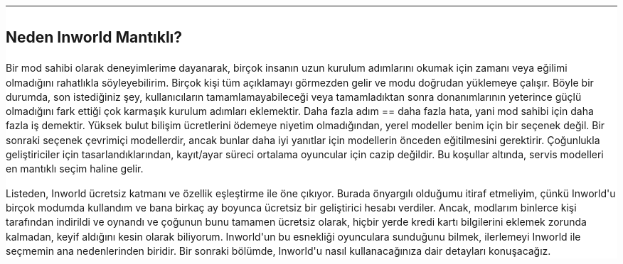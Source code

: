 <hr/>  
  
## Neden Inworld Mantıklı?  
  
Bir mod sahibi olarak deneyimlerime dayanarak, birçok insanın uzun kurulum adımlarını okumak için zamanı veya eğilimi olmadığını rahatlıkla söyleyebilirim. Birçok kişi tüm açıklamayı görmezden gelir ve modu doğrudan yüklemeye çalışır. Böyle bir durumda, son istediğiniz şey, kullanıcıların tamamlamayabileceği veya tamamladıktan sonra donanımlarının yeterince güçlü olmadığını fark ettiği çok karmaşık kurulum adımları eklemektir. Daha fazla adım == daha fazla hata, yani mod sahibi için daha fazla iş demektir. Yüksek bulut bilişim ücretlerini ödemeye niyetim olmadığından, yerel modeller benim için bir seçenek değil. Bir sonraki seçenek çevrimiçi modellerdir, ancak bunlar daha iyi yanıtlar için modellerin önceden eğitilmesini gerektirir. Çoğunlukla geliştiriciler için tasarlandıklarından, kayıt/ayar süreci ortalama oyuncular için cazip değildir. Bu koşullar altında, servis modelleri en mantıklı seçim haline gelir.  
  
Listeden, Inworld ücretsiz katmanı ve özellik eşleştirme ile öne çıkıyor. Burada önyargılı olduğumu itiraf etmeliyim, çünkü Inworld'u birçok modumda kullandım ve bana birkaç ay boyunca ücretsiz bir geliştirici hesabı verdiler. Ancak, modlarım binlerce kişi tarafından indirildi ve oynandı ve çoğunun bunu tamamen ücretsiz olarak, hiçbir yerde kredi kartı bilgilerini eklemek zorunda kalmadan, keyif aldığını kesin olarak biliyorum. Inworld'un bu esnekliği oyunculara sunduğunu bilmek, ilerlemeyi Inworld ile seçmemin ana nedenlerinden biridir. Bir sonraki bölümde, Inworld'u nasıl kullanacağınıza dair detayları konuşacağız.  
